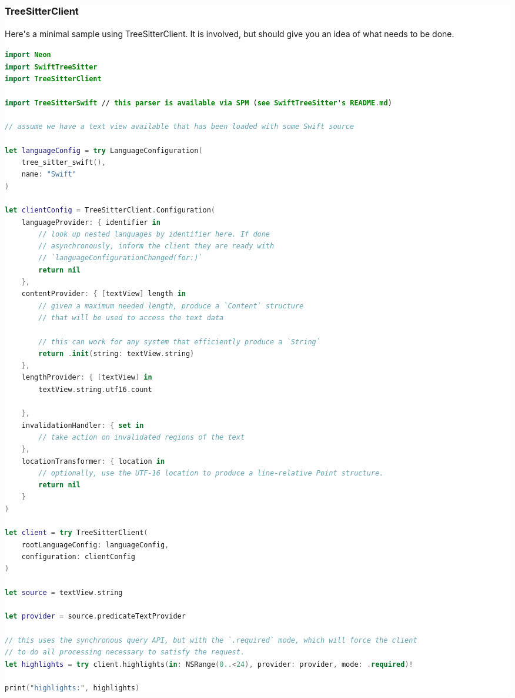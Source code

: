### TreeSitterClient

Here's a minimal sample using TreeSitterClient. It is involved, but should give you an idea of what needs to be done.

```swift
import Neon
import SwiftTreeSitter
import TreeSitterClient

import TreeSitterSwift // this parser is available via SPM (see SwiftTreeSitter's README.md)

// assume we have a text view available that has been loaded with some Swift source

let languageConfig = try LanguageConfiguration(
    tree_sitter_swift(),
    name: "Swift"
)

let clientConfig = TreeSitterClient.Configuration(
    languageProvider: { identifier in
        // look up nested languages by identifier here. If done
        // asynchronously, inform the client they are ready with
        // `languageConfigurationChanged(for:)`
        return nil
    },
    contentProvider: { [textView] length in
        // given a maximum needed length, produce a `Content` structure
        // that will be used to access the text data

        // this can work for any system that efficiently produce a `String`
        return .init(string: textView.string)
    },
    lengthProvider: { [textView] in
        textView.string.utf16.count

    },
    invalidationHandler: { set in
        // take action on invalidated regions of the text
    },
    locationTransformer: { location in
        // optionally, use the UTF-16 location to produce a line-relative Point structure.
        return nil
    }
)

let client = try TreeSitterClient(
    rootLanguageConfig: languageConfig,
    configuration: clientConfig
)

let source = textView.string

let provider = source.predicateTextProvider

// this uses the synchronous query API, but with the `.required` mode, which will force the client
// to do all processing necessary to satisfy the request.
let highlights = try client.highlights(in: NSRange(0..<24), provider: provider, mode: .required)!

print("highlights:", highlights)
```


[build status]: https://github.com/ChimeHQ/Neon/actions
[build status badge]: https://github.com/ChimeHQ/Neon/workflows/CI/badge.svg
[platforms]: https://swiftpackageindex.com/ChimeHQ/Neon
[platforms badge]: https://img.shields.io/endpoint?url=https%3A%2F%2Fswiftpackageindex.com%2Fapi%2Fpackages%2FChimeHQ%2FNeon%2Fbadge%3Ftype%3Dplatforms
[documentation]: https://swiftpackageindex.com/ChimeHQ/Neon/main/documentation
[documentation badge]: https://img.shields.io/badge/Documentation-DocC-blue
[discord]: https://discord.gg/esFpX6sErJ
[discord badge]: https://img.shields.io/badge/Discord-purple?logo=Discord&label=Chat&color=%235A64EC
[SwiftTreeSitter]: https://github.com/ChimeHQ/SwiftTreeSitter